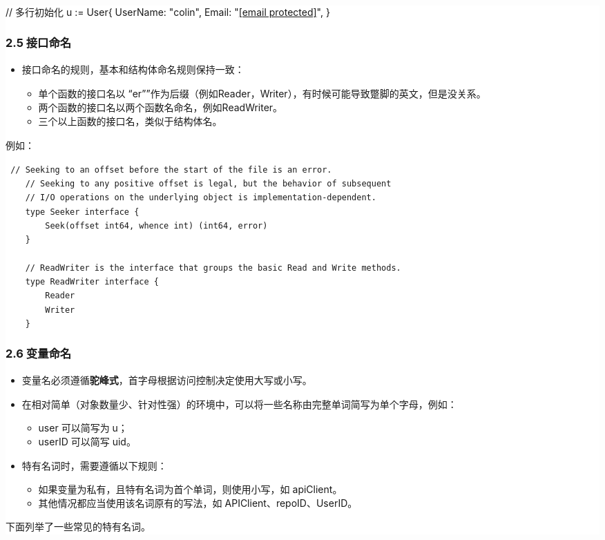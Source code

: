 // 多行初始化
u := User{
    UserName: &quot;colin&quot;,
    Email:    &quot;<a href="/cdn-cgi/l/email-protection" class="__cf_email__" data-cfemail="abc8c4c7c2c59f9b9febcdc4d3c6cac2c785c8c4c6">[email&#160;protected]</a>&quot;,
}
</code></pre>

<h3 id="2-5-接口命名">2.5 接口命名</h3>

<ul>
<li><p>接口命名的规则，基本和结构体命名规则保持一致：</p>

<ul>
<li>单个函数的接口名以 “er&rdquo;”作为后缀（例如Reader，Writer），有时候可能导致蹩脚的英文，但是没关系。</li>
<li>两个函数的接口名以两个函数名命名，例如ReadWriter。</li>
<li>三个以上函数的接口名，类似于结构体名。</li>
</ul></li>
</ul>

<p>例如：</p>

<pre><code>	// Seeking to an offset before the start of the file is an error.
	// Seeking to any positive offset is legal, but the behavior of subsequent
	// I/O operations on the underlying object is implementation-dependent.
	type Seeker interface {
	    Seek(offset int64, whence int) (int64, error)
	}

	// ReadWriter is the interface that groups the basic Read and Write methods.
	type ReadWriter interface {
	    Reader
	    Writer
	}
</code></pre>

<h3 id="2-6-变量命名">2.6 变量命名</h3>

<ul>
<li><p>变量名必须遵循<strong>驼峰式</strong>，首字母根据访问控制决定使用大写或小写。</p></li>

<li><p>在相对简单（对象数量少、针对性强）的环境中，可以将一些名称由完整单词简写为单个字母，例如：</p>

<ul>
<li>user 可以简写为 u；</li>
<li>userID 可以简写 uid。</li>
</ul></li>

<li><p>特有名词时，需要遵循以下规则：</p>

<ul>
<li>如果变量为私有，且特有名词为首个单词，则使用小写，如 apiClient。</li>
<li>其他情况都应当使用该名词原有的写法，如 APIClient、repoID、UserID。</li>
</ul></li>
</ul>

<p>下面列举了一些常见的特有名词。</p>
